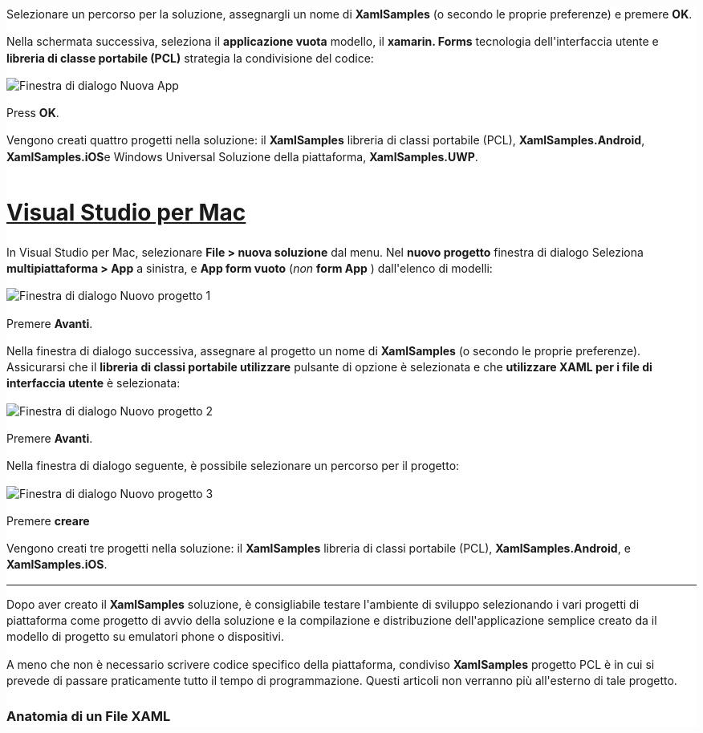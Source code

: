 Selezionare un percorso per la soluzione, assegnargli un nome di **XamlSamples** (o secondo le proprie preferenze) e premere **OK**.

Nella schermata successiva, seleziona il **applicazione vuota** modello, il **xamarin. Forms** tecnologia dell'interfaccia utente e **libreria di classe portabile (PCL)** strategia la condivisione del codice:

![](get-started-with-xaml-images/win/newcrossplatformapp.png "Finestra di dialogo Nuova App")

Press **OK**. 

Vengono creati quattro progetti nella soluzione: il **XamlSamples** libreria di classi portabile (PCL), **XamlSamples.Android**, **XamlSamples.iOS**e Windows Universal Soluzione della piattaforma, **XamlSamples.UWP**.

# <a name="visual-studio-for-mactabvsmac"></a>[Visual Studio per Mac](#tab/vsmac)

In Visual Studio per Mac, selezionare **File > nuova soluzione** dal menu. Nel **nuovo progetto** finestra di dialogo Seleziona **multipiattaforma > App** a sinistra, e **App form vuoto** (*non* **form App** ) dall'elenco di modelli:

![](get-started-with-xaml-images/mac/newprojectdialog1.png "Finestra di dialogo Nuovo progetto 1")

Premere **Avanti**.

Nella finestra di dialogo successiva, assegnare al progetto un nome di **XamlSamples** (o secondo le proprie preferenze). Assicurarsi che il **libreria di classi portabile utilizzare** pulsante di opzione è selezionata e che **utilizzare XAML per i file di interfaccia utente** è selezionata:

![](get-started-with-xaml-images/mac/newprojectdialog2.png "Finestra di dialogo Nuovo progetto 2")

Premere **Avanti**. 

Nella finestra di dialogo seguente, è possibile selezionare un percorso per il progetto:

![](get-started-with-xaml-images/mac/newprojectdialog3.png "Finestra di dialogo Nuovo progetto 3")

Premere **creare**

Vengono creati tre progetti nella soluzione: il **XamlSamples** libreria di classi portabile (PCL), **XamlSamples.Android**, e **XamlSamples.iOS**. 

-----

Dopo aver creato il **XamlSamples** soluzione, è consigliabile testare l'ambiente di sviluppo selezionando i vari progetti di piattaforma come progetto di avvio della soluzione e la compilazione e distribuzione dell'applicazione semplice creato da il modello di progetto su emulatori phone o dispositivi.

A meno che non è necessario scrivere codice specifico della piattaforma, condiviso **XamlSamples** progetto PCL è in cui si prevede di passare praticamente tutto il tempo di programmazione. Questi articoli non verranno più all'esterno di tale progetto.

### <a name="anatomy-of-a-xaml-file"></a>Anatomia di un File XAML
